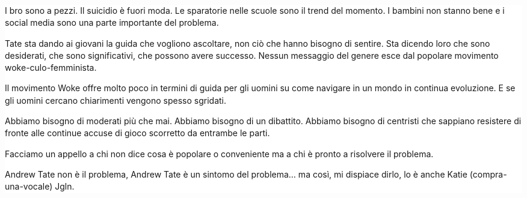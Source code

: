 I bro sono a pezzi. Il suicidio è fuori moda. Le sparatorie nelle scuole sono il trend del momento. I bambini non stanno bene e i social media sono una parte importante del problema.

Tate sta dando ai giovani la guida che vogliono ascoltare, non ciò che hanno bisogno di sentire. Sta dicendo loro che sono desiderati, che sono significativi, che possono avere successo. Nessun messaggio del genere esce dal popolare movimento woke-culo-femminista.

Il movimento Woke offre molto poco in termini di guida per gli uomini su come navigare in un mondo in continua evoluzione. E se gli uomini cercano chiarimenti vengono spesso sgridati. 

Abbiamo bisogno di moderati più che mai. Abbiamo bisogno di un dibattito. Abbiamo bisogno di centristi che sappiano resistere di fronte alle continue accuse di gioco scorretto da entrambe le parti.

Facciamo un appello a chi non dice cosa è popolare o conveniente ma a chi è pronto a risolvere il problema.

Andrew Tate non è il problema, Andrew Tate è un sintomo del problema… ma così, mi dispiace dirlo, lo è anche Katie (compra-una-vocale) Jgln.